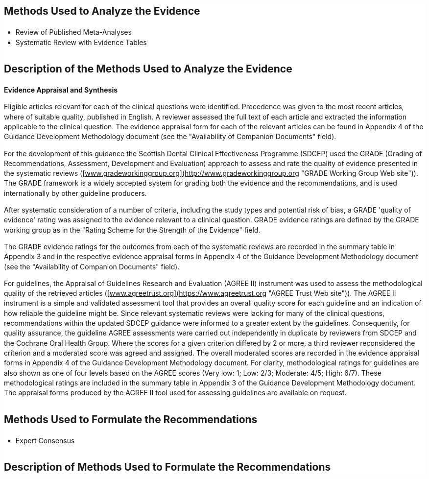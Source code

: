 ## Methods Used to Analyze the Evidence

- Review of Published Meta-Analyses
- Systematic Review with Evidence Tables

## Description of the Methods Used to Analyze the Evidence



 **Evidence Appraisal and Synthesis**

Eligible articles relevant for each of the clinical questions were identified. Precedence was given to the most recent articles, where of suitable quality, published in English. A reviewer assessed the full text of each article and extracted the information applicable to the clinical question. The evidence appraisal form for each of the relevant articles can be found in Appendix 4 of the Guidance Development Methodology document (see the "Availability of Companion Documents" field). 

For the development of this guidance the Scottish Dental Clinical Effectiveness Programme (SDCEP) used the GRADE (Grading of Recommendations, Assessment, Development and Evaluation) approach to assess and rate the quality of evidence presented in the systematic reviews ([www.gradeworkinggroup.org](http://www.gradeworkinggroup.org "GRADE Working Group Web site")). The GRADE framework is a widely accepted system for grading both the evidence and the recommendations, and is used internationally by other guideline producers. 

After systematic consideration of a number of criteria, including the study types and potential risk of bias, a GRADE 'quality of evidence' rating was assigned to the evidence relevant to a clinical question. GRADE evidence ratings are defined by the GRADE working group as in the "Rating Scheme for the Strength of the Evidence" field.

The GRADE evidence ratings for the outcomes from each of the systematic reviews are recorded in the summary table in Appendix 3 and in the respective evidence appraisal forms in Appendix 4 of the Guidance Development Methodology document (see the "Availability of Companion Documents" field).

For guidelines, the Appraisal of Guidelines Research and Evaluation (AGREE II) instrument was used to assess the methodological quality of the retrieved articles ([www.agreetrust.org](https://www.agreetrust.org "AGREE Trust Web site")). The AGREE II instrument is a simple and validated assessment tool that provides an overall quality score for each guideline and an indication of how reliable the guideline might be. Since relevant systematic reviews were lacking for many of the clinical questions, recommendations within the updated SDCEP guidance were informed to a greater extent by the guidelines. Consequently, for quality assurance, the guideline AGREE assessments were carried out independently in duplicate by reviewers from SDCEP and the Cochrane Oral Health Group. Where the scores for a given criterion differed by 2 or more, a third reviewer reconsidered the criterion and a moderated score was agreed and assigned. The overall moderated scores are recorded in the evidence appraisal forms in Appendix 4 of the Guidance Development Methodology document. For clarity, methodological ratings for guidelines are also shown as one of four levels based on the AGREE scores (Very low: 1; Low: 2/3; Moderate: 4/5; High: 6/7). These methodological ratings are included in the summary table in Appendix 3 of the Guidance Development Methodology document. The appraisal forms produced by the AGREE II tool used for assessing guidelines are available on request.

## Methods Used to Formulate the Recommendations

- Expert Consensus

## Description of Methods Used to Formulate the Recommendations
